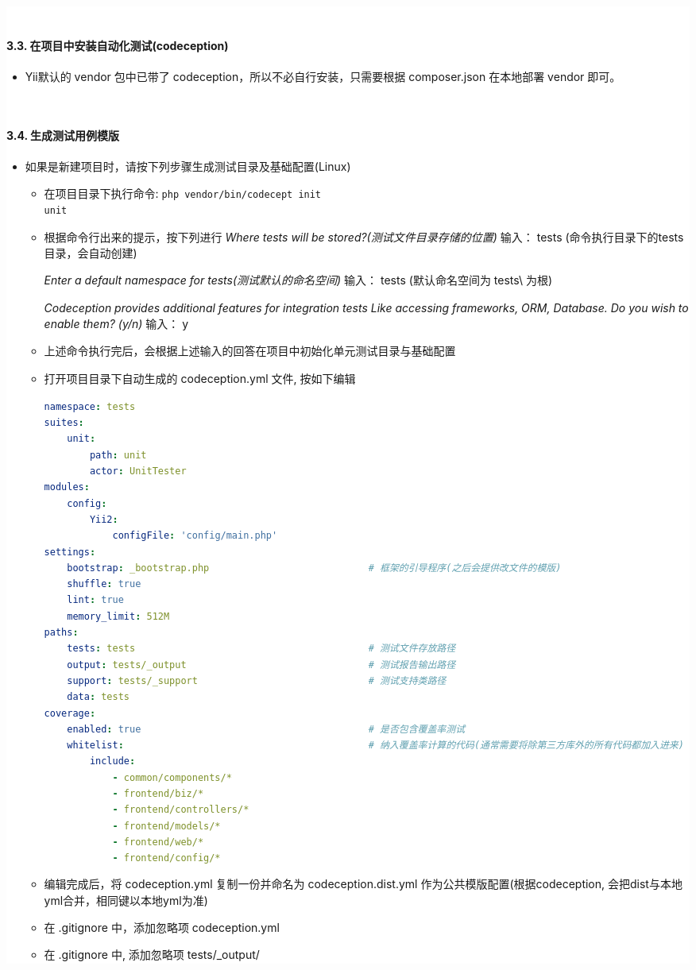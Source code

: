 <br>

#### **3.3. 在项目中安装自动化测试(codeception)**
* Yii默认的 vendor 包中已带了 codeception，所以不必自行安装，只需要根据 composer.json 在本地部署 vendor 即可。

<br>

#### **3.4. 生成测试用例模版**
* 如果是新建项目时，请按下列步骤生成测试目录及基础配置(Linux)
  * 在项目目录下执行命令:  <code>php vendor/bin/codecept init unit</code>
  * 根据命令行出来的提示，按下列进行
      *Where tests will be stored?(测试文件目录存储的位置)*
      输入： tests  (命令执行目录下的tests目录，会自动创建)

      *Enter a default namespace for tests(测试默认的命名空间)*
      输入： tests  (默认命名空间为 tests\\ 为根)

      *Codeception provides additional features for integration tests*
      *Like accessing frameworks, ORM, Database.*
      *Do you wish to enable them? (y/n)*
      输入： y
  * 上述命令执行完后，会根据上述输入的回答在项目中初始化单元测试目录与基础配置
  * 打开项目目录下自动生成的 codeception.yml 文件, 按如下编辑
    ```yml
    namespace: tests
    suites:
        unit:
            path: unit
            actor: UnitTester
    modules:
        config:
            Yii2:
                configFile: 'config/main.php'
    settings:
        bootstrap: _bootstrap.php                            # 框架的引导程序(之后会提供改文件的模版)
        shuffle: true
        lint: true
        memory_limit: 512M
    paths:
        tests: tests                                         # 测试文件存放路径
        output: tests/_output                                # 测试报告输出路径
        support: tests/_support                              # 测试支持类路径
        data: tests
    coverage:
        enabled: true                                        # 是否包含覆盖率测试
        whitelist:                                           # 纳入覆盖率计算的代码(通常需要将除第三方库外的所有代码都加入进来)
            include:
                - common/components/*
                - frontend/biz/*
                - frontend/controllers/*
                - frontend/models/*
                - frontend/web/*
                - frontend/config/*
    ```
  * 编辑完成后，将 codeception.yml 复制一份并命名为 codeception.dist.yml 作为公共模版配置(根据codeception, 会把dist与本地yml合并，相同键以本地yml为准)
  * 在 .gitignore 中，添加忽略项 codeception.yml
  * 在 .gitignore 中, 添加忽略项 tests/\_output/
